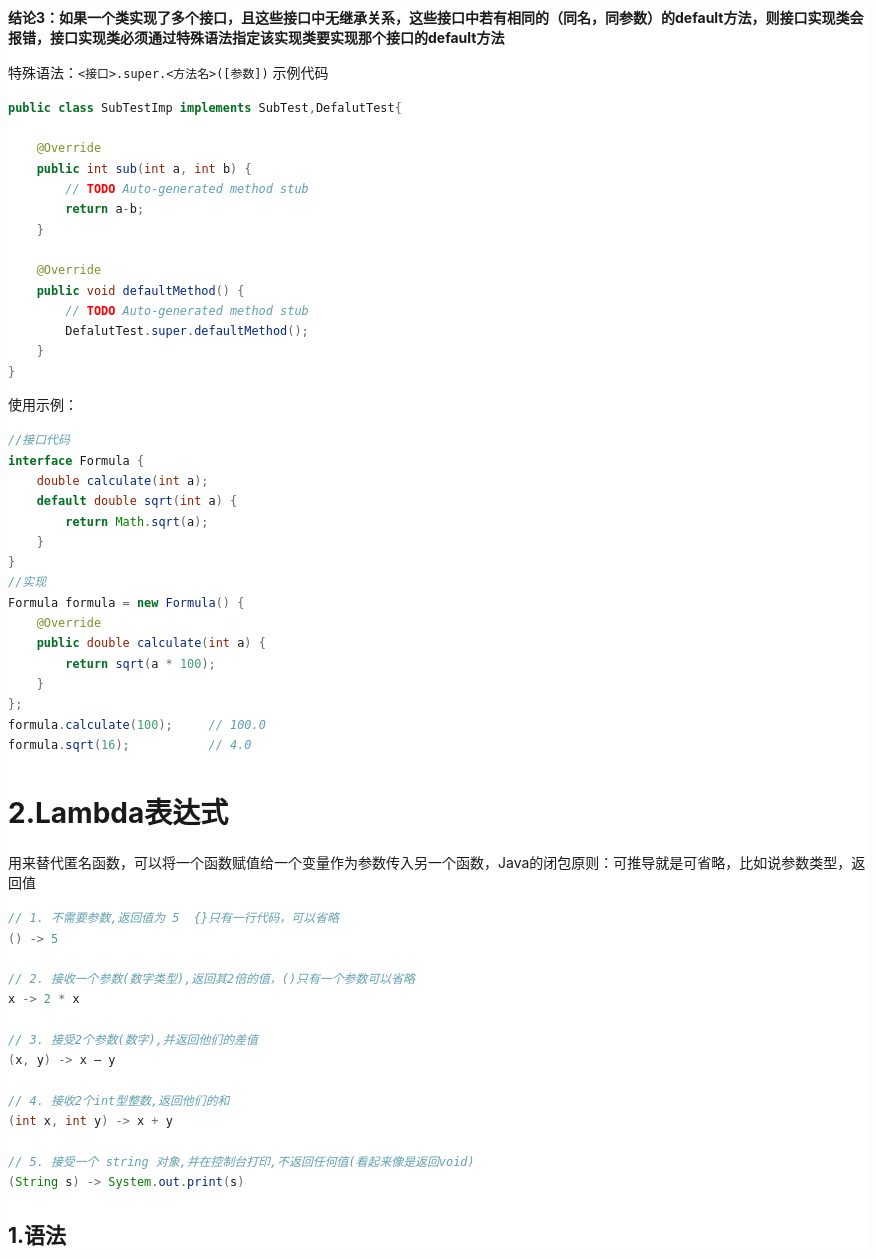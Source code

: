 **结论3：如果一个类实现了多个接口，且这些接口中无继承关系，这些接口中若有相同的（同名，同参数）的default方法，则接口实现类会报错，接口实现类必须通过特殊语法指定该实现类要实现那个接口的default方法**

特殊语法：`<接口>.super.<方法名>([参数])`
示例代码

```java
public class SubTestImp implements SubTest,DefalutTest{

    @Override
    public int sub(int a, int b) {
        // TODO Auto-generated method stub
        return a-b;
    }

    @Override
    public void defaultMethod() {
        // TODO Auto-generated method stub
        DefalutTest.super.defaultMethod();
    }
}
```
使用示例：

```java
//接口代码
interface Formula {
    double calculate(int a);
    default double sqrt(int a) {
        return Math.sqrt(a);
    }
}
//实现
Formula formula = new Formula() {
    @Override
    public double calculate(int a) {
        return sqrt(a * 100);
    }
};
formula.calculate(100);     // 100.0
formula.sqrt(16);           // 4.0
```


# 2.Lambda表达式
用来替代匿名函数，可以将一个函数赋值给一个变量作为参数传入另一个函数，Java的闭包原则：可推导就是可省略，比如说参数类型，返回值

```java
// 1. 不需要参数,返回值为 5  {}只有一行代码，可以省略
() -> 5  
  
// 2. 接收一个参数(数字类型),返回其2倍的值，()只有一个参数可以省略 
x -> 2 * x  
  
// 3. 接受2个参数(数字),并返回他们的差值  
(x, y) -> x – y  
  
// 4. 接收2个int型整数,返回他们的和  
(int x, int y) -> x + y  
  
// 5. 接受一个 string 对象,并在控制台打印,不返回任何值(看起来像是返回void)  
(String s) -> System.out.print(s)

```
## 1.语法